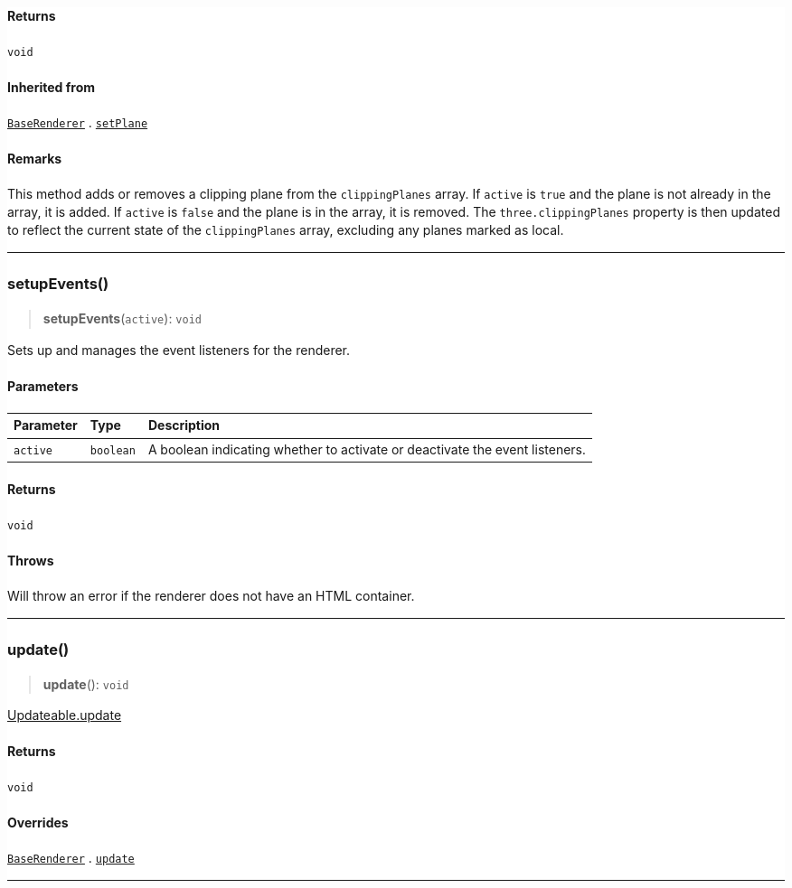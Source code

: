 #### Returns

`void`

#### Inherited from

[`BaseRenderer`](BaseRenderer.md) . [`setPlane`](BaseRenderer.md#setplane)

#### Remarks

This method adds or removes a clipping plane from the `clippingPlanes` array.
If `active` is `true` and the plane is not already in the array, it is added.
If `active` is `false` and the plane is in the array, it is removed.
The `three.clippingPlanes` property is then updated to reflect the current state of the `clippingPlanes` array,
excluding any planes marked as local.

***

### setupEvents()

> **setupEvents**(`active`): `void`

Sets up and manages the event listeners for the renderer.

#### Parameters

| Parameter | Type | Description |
| :------ | :------ | :------ |
| `active` | `boolean` | A boolean indicating whether to activate or deactivate the event listeners. |

#### Returns

`void`

#### Throws

Will throw an error if the renderer does not have an HTML container.

***

### update()

> **update**(): `void`

[Updateable.update](../interfaces/Updateable.md#update)

#### Returns

`void`

#### Overrides

[`BaseRenderer`](BaseRenderer.md) . [`update`](BaseRenderer.md#update)

***
